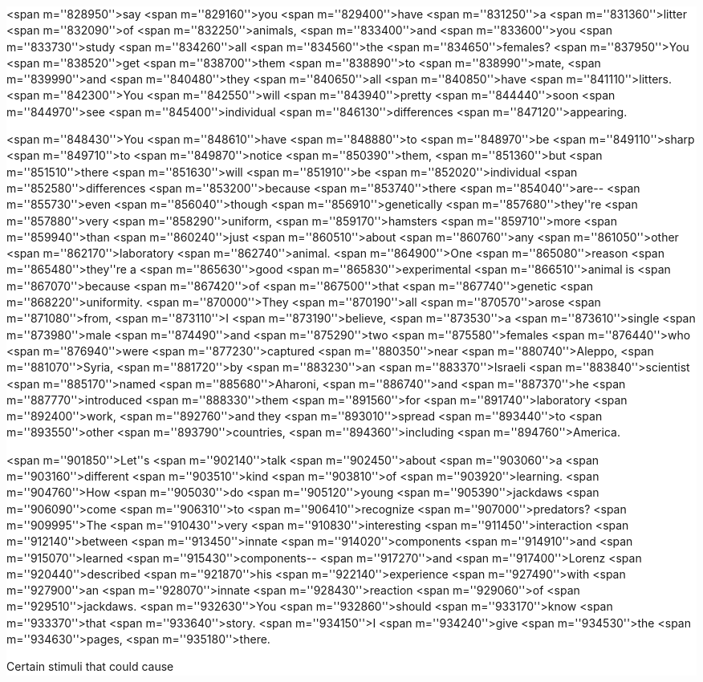   <span m=''828950''>say</span> <span m=''829160''>you</span> <span m=''829400''>have</span>
  <span m=''831250''>a</span> <span m=''831360''>litter</span> <span m=''832090''>of</span>
  <span m=''832250''>animals,</span> <span m=''833400''>and</span> <span m=''833600''>you</span>
  <span m=''833730''>study</span> <span m=''834260''>all</span> <span m=''834560''>the</span>
  <span m=''834650''>females?</span> <span m=''837950''>You</span> <span m=''838520''>get</span>
  <span m=''838700''>them</span> <span m=''838890''>to</span> <span m=''838990''>mate,</span>
  <span m=''839990''>and</span> <span m=''840480''>they</span> <span m=''840650''>all</span>
  <span m=''840850''>have</span> <span m=''841110''>litters.</span> <span m=''842300''>You</span>
  <span m=''842550''>will</span> <span m=''843940''>pretty</span> <span m=''844440''>soon</span>
  <span m=''844970''>see</span> <span m=''845400''>individual</span> <span m=''846130''>differences</span>
  <span m=''847120''>appearing.</span> </p><p><span m=''848430''>You</span> <span
  m=''848610''>have</span> <span m=''848880''>to</span> <span m=''848970''>be</span>
  <span m=''849110''>sharp</span> <span m=''849710''>to</span> <span m=''849870''>notice</span>
  <span m=''850390''>them,</span> <span m=''851360''>but</span> <span m=''851510''>there</span>
  <span m=''851630''>will</span> <span m=''851910''>be</span> <span m=''852020''>individual</span>
  <span m=''852580''>differences</span> <span m=''853200''>because</span> <span m=''853740''>there</span>
  <span m=''854040''>are--</span> <span m=''855730''>even</span> <span m=''856040''>though</span>
  <span m=''856910''>genetically</span> <span m=''857680''>they''re</span> <span m=''857880''>very</span>
  <span m=''858290''>uniform,</span> <span m=''859170''>hamsters</span> <span m=''859710''>more</span>
  <span m=''859940''>than</span> <span m=''860240''>just</span> <span m=''860510''>about</span>
  <span m=''860760''>any</span> <span m=''861050''>other</span> <span m=''862170''>laboratory</span>
  <span m=''862740''>animal.</span> <span m=''864900''>One</span> <span m=''865080''>reason</span>
  <span m=''865480''>they''re a</span> <span m=''865630''>good</span> <span m=''865830''>experimental</span>
  <span m=''866510''>animal is</span> <span m=''867070''>because</span> <span m=''867420''>of</span>
  <span m=''867500''>that</span> <span m=''867740''>genetic</span> <span m=''868220''>uniformity.</span>
  <span m=''870000''>They</span> <span m=''870190''>all</span> <span m=''870570''>arose</span>
  <span m=''871080''>from,</span> <span m=''873110''>I</span> <span m=''873190''>believe,</span>
  <span m=''873530''>a</span> <span m=''873610''>single</span> <span m=''873980''>male</span>
  <span m=''874490''>and</span> <span m=''875290''>two</span> <span m=''875580''>females</span>
  <span m=''876440''>who</span> <span m=''876940''>were</span> <span m=''877230''>captured</span>
  <span m=''880350''>near</span> <span m=''880740''>Aleppo,</span> <span m=''881070''>Syria,</span>
  <span m=''881720''>by</span> <span m=''883230''>an</span> <span m=''883370''>Israeli</span>
  <span m=''883840''>scientist</span> <span m=''885170''>named</span> <span m=''885680''>Aharoni,</span>
  <span m=''886740''>and</span> <span m=''887370''>he</span> <span m=''887770''>introduced</span>
  <span m=''888330''>them</span> <span m=''891560''>for</span> <span m=''891740''>laboratory</span>
  <span m=''892400''>work,</span> <span m=''892760''>and they</span> <span m=''893010''>spread</span>
  <span m=''893440''>to</span> <span m=''893550''>other</span> <span m=''893790''>countries,</span>
  <span m=''894360''>including</span> <span m=''894760''>America.</span> </p><p><span
  m=''901850''>Let''s</span> <span m=''902140''>talk</span> <span m=''902450''>about</span>
  <span m=''903060''>a</span> <span m=''903160''>different</span> <span m=''903510''>kind</span>
  <span m=''903810''>of</span> <span m=''903920''>learning.</span> <span m=''904760''>How</span>
  <span m=''905030''>do</span> <span m=''905120''>young</span> <span m=''905390''>jackdaws</span>
  <span m=''906090''>come</span> <span m=''906310''>to</span> <span m=''906410''>recognize</span>
  <span m=''907000''>predators?</span> <span m=''909995''>The</span> <span m=''910430''>very</span>
  <span m=''910830''>interesting</span> <span m=''911450''>interaction</span> <span
  m=''912140''>between</span> <span m=''913450''>innate</span> <span m=''914020''>components</span>
  <span m=''914910''>and</span> <span m=''915070''>learned</span> <span m=''915430''>components--</span>
  <span m=''917270''>and</span> <span m=''917400''>Lorenz</span> <span m=''920440''>described</span>
  <span m=''921870''>his</span> <span m=''922140''>experience</span> <span m=''927490''>with</span>
  <span m=''927900''>an</span> <span m=''928070''>innate</span> <span m=''928430''>reaction</span>
  <span m=''929060''>of</span> <span m=''929510''>jackdaws.</span> <span m=''932630''>You</span>
  <span m=''932860''>should</span> <span m=''933170''>know</span> <span m=''933370''>that</span>
  <span m=''933640''>story.</span> <span m=''934150''>I</span> <span m=''934240''>give</span>
  <span m=''934530''>the</span> <span m=''934630''>pages,</span> <span m=''935180''>there.</span>
  </p><p><span m=''940030''>Certain</span> <span m=''940780''>stimuli</span> <span
  m=''941680''>that</span> <span m=''941980''>could</span> <span m=''942220''>cause</span>